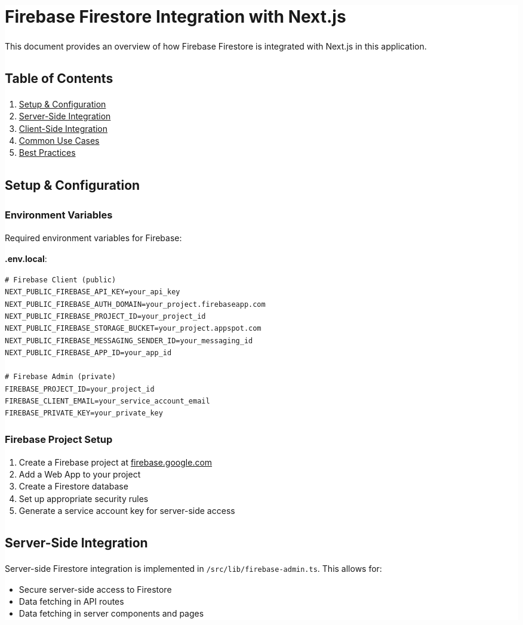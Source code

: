 # Firebase Firestore Integration with Next.js

This document provides an overview of how Firebase Firestore is integrated with Next.js in this application.

## Table of Contents

1. [Setup & Configuration](#setup--configuration)
2. [Server-Side Integration](#server-side-integration)
3. [Client-Side Integration](#client-side-integration)
4. [Common Use Cases](#common-use-cases)
5. [Best Practices](#best-practices)

## Setup & Configuration

### Environment Variables

Required environment variables for Firebase:

**.env.local**:
```
# Firebase Client (public)
NEXT_PUBLIC_FIREBASE_API_KEY=your_api_key
NEXT_PUBLIC_FIREBASE_AUTH_DOMAIN=your_project.firebaseapp.com
NEXT_PUBLIC_FIREBASE_PROJECT_ID=your_project_id
NEXT_PUBLIC_FIREBASE_STORAGE_BUCKET=your_project.appspot.com
NEXT_PUBLIC_FIREBASE_MESSAGING_SENDER_ID=your_messaging_id
NEXT_PUBLIC_FIREBASE_APP_ID=your_app_id

# Firebase Admin (private)
FIREBASE_PROJECT_ID=your_project_id
FIREBASE_CLIENT_EMAIL=your_service_account_email
FIREBASE_PRIVATE_KEY=your_private_key
```

### Firebase Project Setup

1. Create a Firebase project at [firebase.google.com](https://firebase.google.com)
2. Add a Web App to your project
3. Create a Firestore database
4. Set up appropriate security rules
5. Generate a service account key for server-side access

## Server-Side Integration

Server-side Firestore integration is implemented in `/src/lib/firebase-admin.ts`. This allows for:

- Secure server-side access to Firestore
- Data fetching in API routes
- Data fetching in server components and pages
